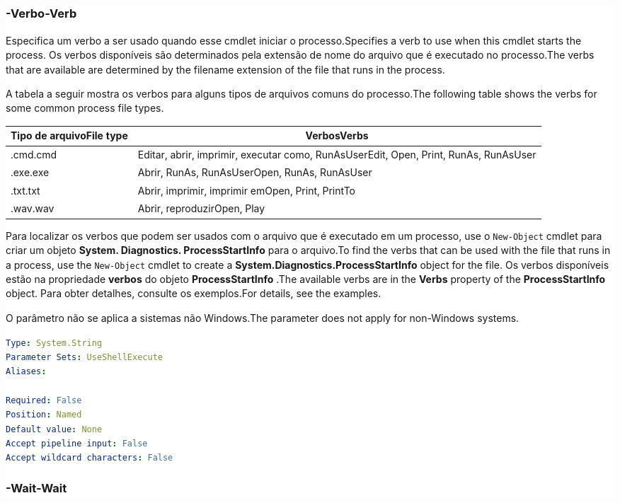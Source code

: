 ### <span data-ttu-id="8b80c-199">-Verbo</span><span class="sxs-lookup"><span data-stu-id="8b80c-199">-Verb</span></span>

<span data-ttu-id="8b80c-200">Especifica um verbo a ser usado quando esse cmdlet iniciar o processo.</span><span class="sxs-lookup"><span data-stu-id="8b80c-200">Specifies a verb to use when this cmdlet starts the process.</span></span> <span data-ttu-id="8b80c-201">Os verbos disponíveis são determinados pela extensão de nome do arquivo que é executado no processo.</span><span class="sxs-lookup"><span data-stu-id="8b80c-201">The verbs that are available are determined by the filename extension of the file that runs in the process.</span></span>

<span data-ttu-id="8b80c-202">A tabela a seguir mostra os verbos para alguns tipos de arquivos comuns do processo.</span><span class="sxs-lookup"><span data-stu-id="8b80c-202">The following table shows the verbs for some common process file types.</span></span>

| <span data-ttu-id="8b80c-203">Tipo de arquivo</span><span class="sxs-lookup"><span data-stu-id="8b80c-203">File type</span></span> |                <span data-ttu-id="8b80c-204">Verbos</span><span class="sxs-lookup"><span data-stu-id="8b80c-204">Verbs</span></span>                |
| --------- | ----------------------------------- |
| <span data-ttu-id="8b80c-205">.cmd</span><span class="sxs-lookup"><span data-stu-id="8b80c-205">.cmd</span></span>      | <span data-ttu-id="8b80c-206">Editar, abrir, imprimir, executar como, RunAsUser</span><span class="sxs-lookup"><span data-stu-id="8b80c-206">Edit, Open, Print, RunAs, RunAsUser</span></span> |
| <span data-ttu-id="8b80c-207">.exe</span><span class="sxs-lookup"><span data-stu-id="8b80c-207">.exe</span></span>      | <span data-ttu-id="8b80c-208">Abrir, RunAs, RunAsUser</span><span class="sxs-lookup"><span data-stu-id="8b80c-208">Open, RunAs, RunAsUser</span></span>              |
| <span data-ttu-id="8b80c-209">.txt</span><span class="sxs-lookup"><span data-stu-id="8b80c-209">.txt</span></span>      | <span data-ttu-id="8b80c-210">Abrir, imprimir, imprimir em</span><span class="sxs-lookup"><span data-stu-id="8b80c-210">Open, Print, PrintTo</span></span>                |
| <span data-ttu-id="8b80c-211">.wav</span><span class="sxs-lookup"><span data-stu-id="8b80c-211">.wav</span></span>      | <span data-ttu-id="8b80c-212">Abrir, reproduzir</span><span class="sxs-lookup"><span data-stu-id="8b80c-212">Open, Play</span></span>                          |

<span data-ttu-id="8b80c-213">Para localizar os verbos que podem ser usados com o arquivo que é executado em um processo, use o `New-Object` cmdlet para criar um objeto **System. Diagnostics. ProcessStartInfo** para o arquivo.</span><span class="sxs-lookup"><span data-stu-id="8b80c-213">To find the verbs that can be used with the file that runs in a process, use the `New-Object` cmdlet to create a **System.Diagnostics.ProcessStartInfo** object for the file.</span></span> <span data-ttu-id="8b80c-214">Os verbos disponíveis estão na propriedade **verbos** do objeto **ProcessStartInfo** .</span><span class="sxs-lookup"><span data-stu-id="8b80c-214">The available verbs are in the **Verbs** property of the **ProcessStartInfo** object.</span></span> <span data-ttu-id="8b80c-215">Para obter detalhes, consulte os exemplos.</span><span class="sxs-lookup"><span data-stu-id="8b80c-215">For details, see the examples.</span></span>

<span data-ttu-id="8b80c-216">O parâmetro não se aplica a sistemas não Windows.</span><span class="sxs-lookup"><span data-stu-id="8b80c-216">The parameter does not apply for non-Windows systems.</span></span>

```yaml
Type: System.String
Parameter Sets: UseShellExecute
Aliases:

Required: False
Position: Named
Default value: None
Accept pipeline input: False
Accept wildcard characters: False
```

### <span data-ttu-id="8b80c-217">-Wait</span><span class="sxs-lookup"><span data-stu-id="8b80c-217">-Wait</span></span>
